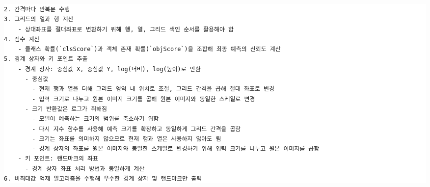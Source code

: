     2. 간격마다 반복문 수행
    3. 그리드의 열과 행 계산
        - 상대좌표를 절대좌표로 변환하기 위해 행, 열, 그리드 색인 순서를 활용해야 함
    4. 점수 계산
        - 클래스 확률(`clsScore`)과 객체 존재 확률(`objScore`)을 조합해 최종 예측의 신뢰도 계산
    5. 경계 상자와 키 포인트 추출
        - 경계 상자: 중심값 X, 중심값 Y, log(너비), log(높이)로 반환
          - 중심값
            - 현재 행과 열을 더해 그리드 영역 내 위치로 조절, 그리드 간격을 곱해 절대 좌표로 변경
            - 입력 크기로 나누고 원본 이미지 크기를 곱해 원본 이미지와 동일한 스케일로 변경
          - 크기 반환값은 로그가 취해짐
            - 모델이 예측하는 크기의 범위를 축소하기 위함
            - 다시 지수 함수를 사용해 예측 크기를 확장하고 동일하게 그리드 간격을 곱함
            - 크기는 좌표를 의미하지 않으므로 현재 행과 열은 사용하지 않아도 됨
            - 경계 상자의 좌표를 원본 이미지와 동일한 스케일로 변경하기 위해 입력 크기를 나누고 원본 이미지를 곱함
        - 키 포인트: 랜드마크의 좌표
          - 경계 상자 좌표 처리 방법과 동일하게 계산
    6. 비최대값 억제 알고리즘을 수행해 우수한 경계 상자 및 랜드마크만 출력
